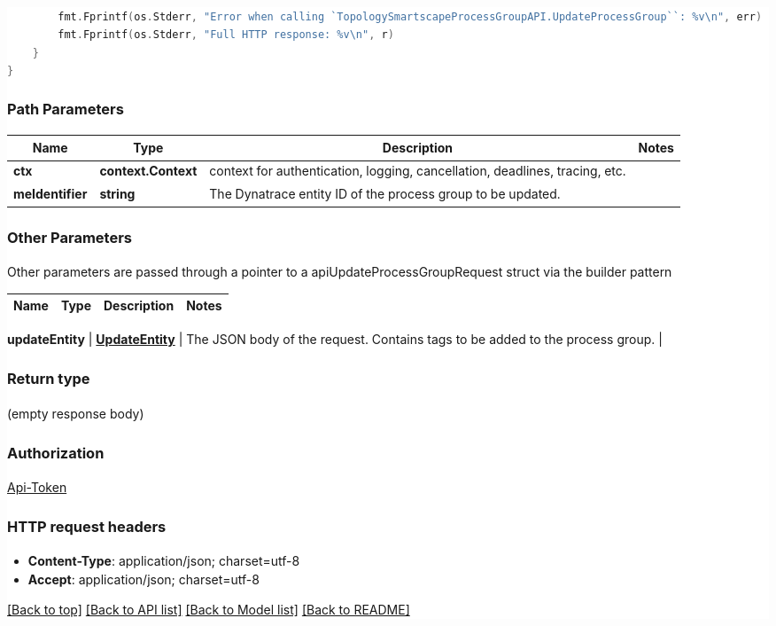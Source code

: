```go
        fmt.Fprintf(os.Stderr, "Error when calling `TopologySmartscapeProcessGroupAPI.UpdateProcessGroup``: %v\n", err)
        fmt.Fprintf(os.Stderr, "Full HTTP response: %v\n", r)
    }
}
```

### Path Parameters


Name | Type | Description  | Notes
------------- | ------------- | ------------- | -------------
**ctx** | **context.Context** | context for authentication, logging, cancellation, deadlines, tracing, etc.
**meIdentifier** | **string** | The Dynatrace entity ID of the process group to be updated. | 

### Other Parameters

Other parameters are passed through a pointer to a apiUpdateProcessGroupRequest struct via the builder pattern


Name | Type | Description  | Notes
------------- | ------------- | ------------- | -------------

 **updateEntity** | [**UpdateEntity**](UpdateEntity.md) | The JSON body of the request. Contains tags to be added to the process group. | 

### Return type

 (empty response body)

### Authorization

[Api-Token](../README.md#Api-Token)

### HTTP request headers

- **Content-Type**: application/json; charset=utf-8
- **Accept**: application/json; charset=utf-8

[[Back to top]](#) [[Back to API list]](../README.md#documentation-for-api-endpoints)
[[Back to Model list]](../README.md#documentation-for-models)
[[Back to README]](../README.md)

